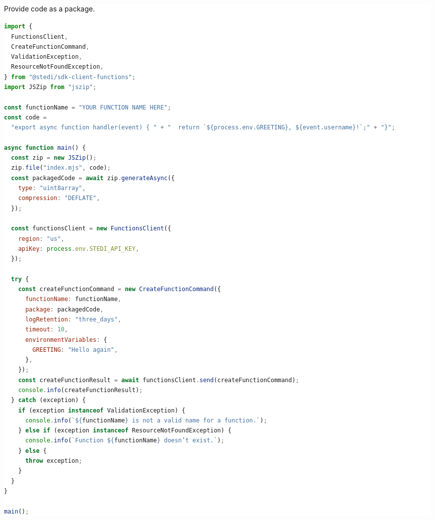 Provide code as a package.

```javascript
import {
  FunctionsClient,
  CreateFunctionCommand,
  ValidationException,
  ResourceNotFoundException,
} from "@stedi/sdk-client-functions";
import JSZip from "jszip";

const functionName = "YOUR FUNCTION NAME HERE";
const code =
  "export async function handler(event) { " + "  return `${process.env.GREETING}, ${event.username}!`;" + "}";

async function main() {
  const zip = new JSZip();
  zip.file("index.mjs", code);
  const packagedCode = await zip.generateAsync({
    type: "uint8array",
    compression: "DEFLATE",
  });

  const functionsClient = new FunctionsClient({
    region: "us",
    apiKey: process.env.STEDI_API_KEY,
  });

  try {
    const createFunctionCommand = new CreateFunctionCommand({
      functionName: functionName,
      package: packagedCode,
      logRetention: "three_days",
      timeout: 10,
      environmentVariables: {
        GREETING: "Hello again",
      },
    });
    const createFunctionResult = await functionsClient.send(createFunctionCommand);
    console.info(createFunctionResult);
  } catch (exception) {
    if (exception instanceof ValidationException) {
      console.info(`${functionName} is not a valid name for a function.`);
    } else if (exception instanceof ResourceNotFoundException) {
      console.info(`Function ${functionName} doesn’t exist.`);
    } else {
      throw exception;
    }
  }
}

main();
```
